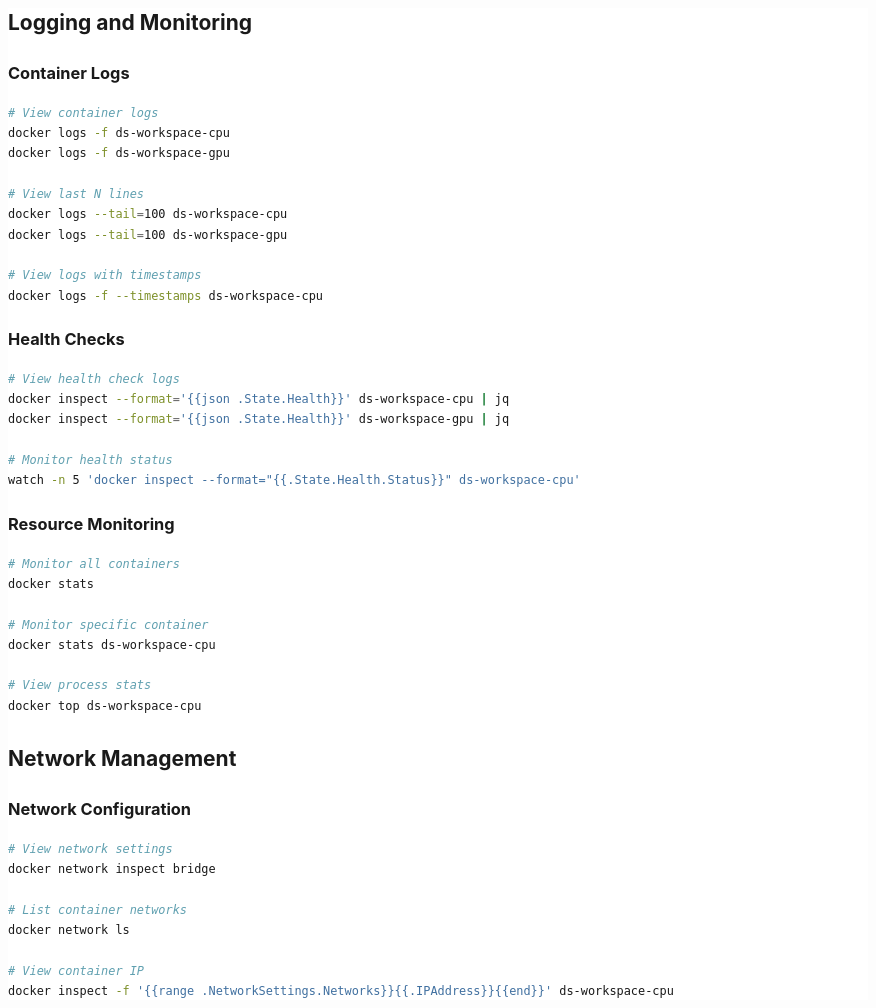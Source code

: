 ## Logging and Monitoring

### Container Logs
```bash
# View container logs
docker logs -f ds-workspace-cpu
docker logs -f ds-workspace-gpu

# View last N lines
docker logs --tail=100 ds-workspace-cpu
docker logs --tail=100 ds-workspace-gpu

# View logs with timestamps
docker logs -f --timestamps ds-workspace-cpu
```

### Health Checks
```bash
# View health check logs
docker inspect --format='{{json .State.Health}}' ds-workspace-cpu | jq
docker inspect --format='{{json .State.Health}}' ds-workspace-gpu | jq

# Monitor health status
watch -n 5 'docker inspect --format="{{.State.Health.Status}}" ds-workspace-cpu'
```

### Resource Monitoring
```bash
# Monitor all containers
docker stats

# Monitor specific container
docker stats ds-workspace-cpu

# View process stats
docker top ds-workspace-cpu
```

## Network Management

### Network Configuration
```bash
# View network settings
docker network inspect bridge

# List container networks
docker network ls

# View container IP
docker inspect -f '{{range .NetworkSettings.Networks}}{{.IPAddress}}{{end}}' ds-workspace-cpu
```
